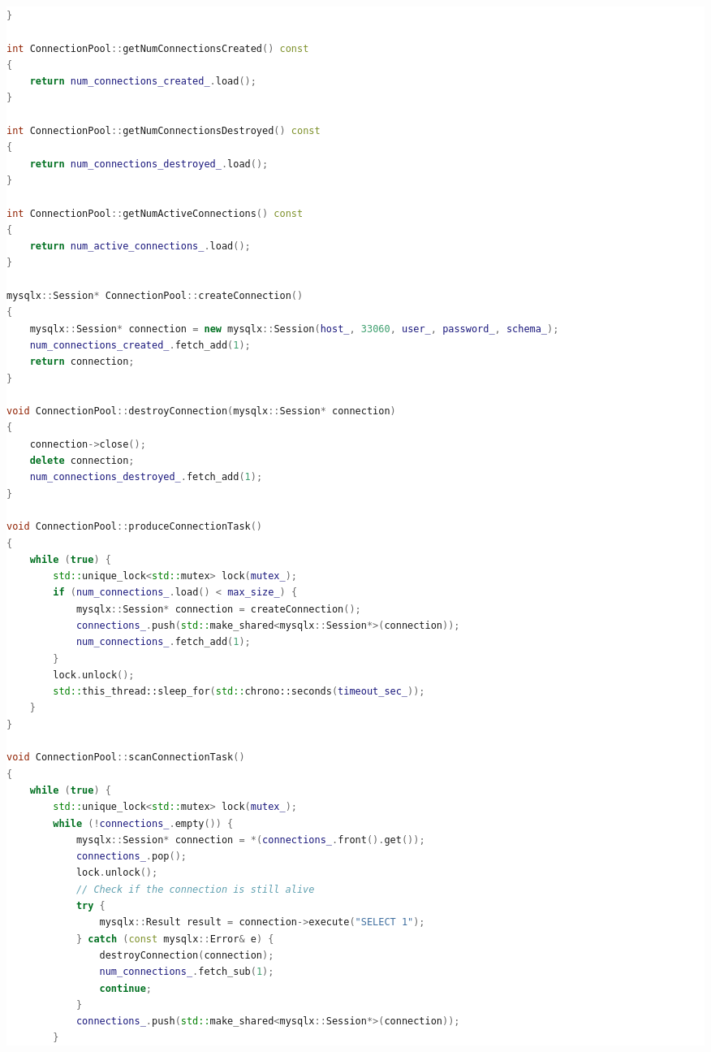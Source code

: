 ```cpp
}

int ConnectionPool::getNumConnectionsCreated() const
{
    return num_connections_created_.load();
}

int ConnectionPool::getNumConnectionsDestroyed() const
{
    return num_connections_destroyed_.load();
}

int ConnectionPool::getNumActiveConnections() const
{
    return num_active_connections_.load();
}

mysqlx::Session* ConnectionPool::createConnection()
{
    mysqlx::Session* connection = new mysqlx::Session(host_, 33060, user_, password_, schema_);
    num_connections_created_.fetch_add(1);
    return connection;
}

void ConnectionPool::destroyConnection(mysqlx::Session* connection)
{
    connection->close();
    delete connection;
    num_connections_destroyed_.fetch_add(1);
}

void ConnectionPool::produceConnectionTask()
{
    while (true) {
        std::unique_lock<std::mutex> lock(mutex_);
        if (num_connections_.load() < max_size_) {
            mysqlx::Session* connection = createConnection();
            connections_.push(std::make_shared<mysqlx::Session*>(connection));
            num_connections_.fetch_add(1);
        }
        lock.unlock();
        std::this_thread::sleep_for(std::chrono::seconds(timeout_sec_));
    }
}

void ConnectionPool::scanConnectionTask()
{
    while (true) {
        std::unique_lock<std::mutex> lock(mutex_);
        while (!connections_.empty()) {
            mysqlx::Session* connection = *(connections_.front().get());
            connections_.pop();
            lock.unlock();
            // Check if the connection is still alive
            try {
                mysqlx::Result result = connection->execute("SELECT 1");
            } catch (const mysqlx::Error& e) {
                destroyConnection(connection);
                num_connections_.fetch_sub(1);
                continue;
            }
            connections_.push(std::make_shared<mysqlx::Session*>(connection));
        }
```